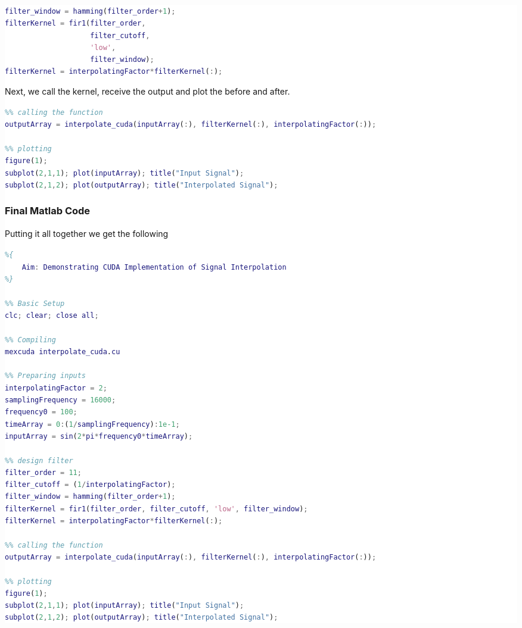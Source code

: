 ```Matlab
filter_window = hamming(filter_order+1);
filterKernel = fir1(filter_order,
                    filter_cutoff, 
                    'low', 
                    filter_window);
filterKernel = interpolatingFactor*filterKernel(:);
```

Next, we call the kernel, receive the output and plot the before and after.
```Matlab
%% calling the function
outputArray = interpolate_cuda(inputArray(:), filterKernel(:), interpolatingFactor(:));

%% plotting
figure(1);
subplot(2,1,1); plot(inputArray); title("Input Signal");
subplot(2,1,2); plot(outputArray); title("Interpolated Signal");
```

### Final Matlab Code

Putting it all together we get the following

```matlab
%{
    Aim: Demonstrating CUDA Implementation of Signal Interpolation
%}

%% Basic Setup
clc; clear; close all;

%% Compiling
mexcuda interpolate_cuda.cu

%% Preparing inputs
interpolatingFactor = 2;
samplingFrequency = 16000;
frequency0 = 100;
timeArray = 0:(1/samplingFrequency):1e-1;
inputArray = sin(2*pi*frequency0*timeArray);

%% design filter
filter_order = 11;
filter_cutoff = (1/interpolatingFactor);
filter_window = hamming(filter_order+1);
filterKernel = fir1(filter_order, filter_cutoff, 'low', filter_window);
filterKernel = interpolatingFactor*filterKernel(:);

%% calling the function
outputArray = interpolate_cuda(inputArray(:), filterKernel(:), interpolatingFactor(:));

%% plotting
figure(1);
subplot(2,1,1); plot(inputArray); title("Input Signal");
subplot(2,1,2); plot(outputArray); title("Interpolated Signal");
```
